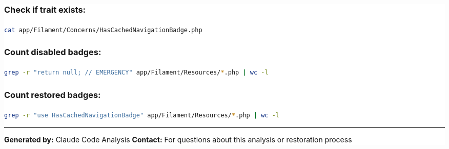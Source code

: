 ### Check if trait exists:
```bash
cat app/Filament/Concerns/HasCachedNavigationBadge.php
```

### Count disabled badges:
```bash
grep -r "return null; // EMERGENCY" app/Filament/Resources/*.php | wc -l
```

### Count restored badges:
```bash
grep -r "use HasCachedNavigationBadge" app/Filament/Resources/*.php | wc -l
```

---

**Generated by:** Claude Code Analysis
**Contact:** For questions about this analysis or restoration process
